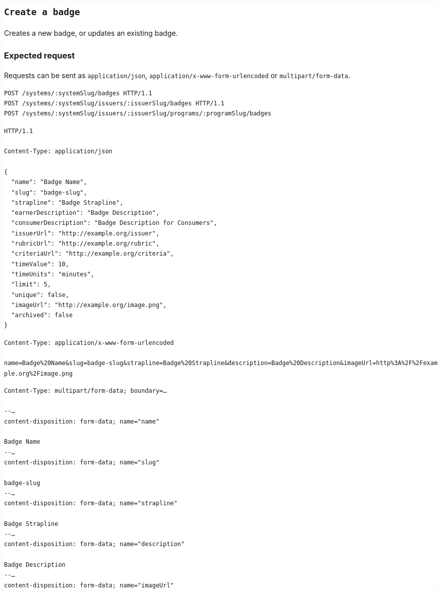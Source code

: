 ## `Create a badge`

Creates a new badge, or updates an existing badge.

### Expected request

Requests can be sent as `application/json`, `application/x-www-form-urlencoded` or `multipart/form-data`.

```
POST /systems/:systemSlug/badges HTTP/1.1
POST /systems/:systemSlug/issuers/:issuerSlug/badges HTTP/1.1
POST /systems/:systemSlug/issuers/:issuerSlug/programs/:programSlug/badges
```

```
HTTP/1.1

Content-Type: application/json

{
  "name": "Badge Name",
  "slug": "badge-slug",
  "strapline": "Badge Strapline",
  "earnerDescription": "Badge Description",
  "consumerDescription": "Badge Description for Consumers",
  "issuerUrl": "http://example.org/issuer",
  "rubricUrl": "http://example.org/rubric",
  "criteriaUrl": "http://example.org/criteria",
  "timeValue": 10,
  "timeUnits": "minutes",
  "limit": 5,
  "unique": false,
  "imageUrl": "http://example.org/image.png",
  "archived": false
}
```

```
Content-Type: application/x-www-form-urlencoded

name=Badge%20Name&slug=badge-slug&strapline=Badge%20Strapline&description=Badge%20Description&imageUrl=http%3A%2F%2Fexample.org%2Fimage.png
```

```
Content-Type: multipart/form-data; boundary=…

--…
content-disposition: form-data; name="name"

Badge Name
--…
content-disposition: form-data; name="slug"

badge-slug
--…
content-disposition: form-data; name="strapline"

Badge Strapline
--…
content-disposition: form-data; name="description"

Badge Description
--…
content-disposition: form-data; name="imageUrl"
```